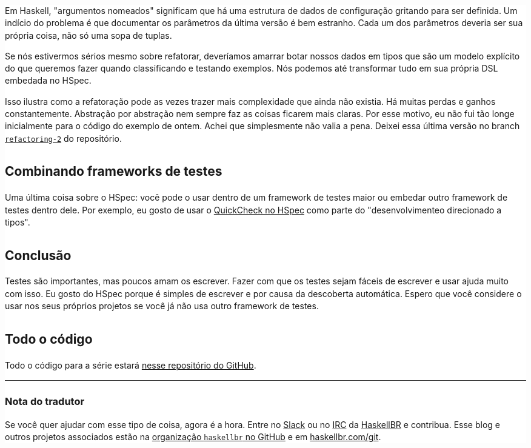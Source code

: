 Em Haskell, "argumentos nomeados" significam que há uma estrutura de dados de
configuração gritando para ser definida. Um indício do problema é que documentar
os parâmetros da última versão é bem estranho. Cada um dos parâmetros deveria
ser sua própria coisa, não só uma sopa de tuplas.

Se nós estivermos sérios mesmo sobre refatorar, deveríamos amarrar botar nossos
dados em tipos que são um modelo explícito do que queremos fazer quando
classificando e testando exemplos. Nós podemos até transformar tudo em sua
própria DSL embedada no HSpec.

Isso ilustra como a refatoração pode as vezes trazer mais complexidade que ainda
não existia. Há muitas perdas e ganhos constantemente. Abstração por abstração
nem sempre faz as coisas ficarem mais claras. Por esse motivo, eu não fui tão
longe inicialmente para o código do exemplo de ontem. Achei que simplesmente não
valia a pena. Deixei essa última versão no branch 
[`refactoring-2`](https://github.com/FranklinChen/twenty-four-days2015-of-hackage/tree/refactoring-2)
do repositório.

## Combinando frameworks de testes

Uma última coisa sobre o HSpec: você pode o usar dentro de um framework de
testes maior ou embedar outro framework de testes dentro dele. Por exemplo, eu
gosto de usar o
[QuickCheck no HSpec](http://hspec.github.io/quickcheck.html) como parte do
"desenvolvimenteo direcionado a tipos".

## Conclusão

Testes são importantes, mas poucos amam os escrever. Fazer com que os testes
sejam fáceis de escrever e usar ajuda muito com isso. Eu gosto do HSpec porque é
simples de escrever e por causa da descoberta automática. Espero que você
considere o usar nos seus próprios projetos se você já não usa outro framework
de testes.

## Todo o código
Todo o código para a série estará [nesse repositório do GitHub](https://github.com/FranklinChen/twenty-four-days2015-of-hackage).

- - -

### Nota do tradutor
Se você quer ajudar com esse tipo de coisa, agora é a hora. Entre no
[Slack](http://haskellbr.com/slack/) ou no
[IRC](http://irc.lc/freenode/haskell-br) da [HaskellBR](http://haskellbr.com/) e
contribua. Esse blog e outros projetos associados estão na
[organização `haskellbr` no GitHub](https://github.com/haskellbr) e em
[haskellbr.com/git](http://haskellbr.com/git).
